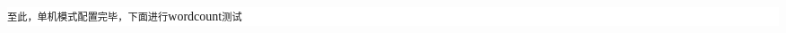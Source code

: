 <span style="font-family: STIXGeneral, 'Arial Unicode MS', serif; font-size: 80%; font-style: normal; font-weight: normal;">至</span></span></span></span><span class="texatom" id="MathJax-Span-764"><span class="mrow" id="MathJax-Span-765"><span class="mo" id="MathJax-Span-766"><span style="font-family: STIXGeneral, 'Arial Unicode MS', serif; font-size: 80%; font-style: normal; font-weight: normal;">此</span></span></span></span><span class="texatom" id="MathJax-Span-767"><span class="mrow" id="MathJax-Span-768"><span class="mo" id="MathJax-Span-769"><span style="font-family: STIXGeneral, 'Arial Unicode MS', serif; font-size: 80%; font-style: normal; font-weight: normal;">，</span></span></span></span><span class="texatom" id="MathJax-Span-770"><span class="mrow" id="MathJax-Span-771"><span class="mo" id="MathJax-Span-772"><span style="font-family: STIXGeneral, 'Arial Unicode MS', serif; font-size: 80%; font-style: normal; font-weight: normal;">单</span></span></span></span><span class="texatom" id="MathJax-Span-773"><span class="mrow" id="MathJax-Span-774"><span class="mo" id="MathJax-Span-775"><span style="font-family: STIXGeneral, 'Arial Unicode MS', serif; font-size: 80%; font-style: normal; font-weight: normal;">机</span></span></span></span><span class="texatom" id="MathJax-Span-776"><span class="mrow" id="MathJax-Span-777"><span class="mo" id="MathJax-Span-778"><span style="font-family: STIXGeneral, 'Arial Unicode MS', serif; font-size: 80%; font-style: normal; font-weight: normal;">模</span></span></span></span><span class="texatom" id="MathJax-Span-779"><span class="mrow" id="MathJax-Span-780"><span class="mo" id="MathJax-Span-781"><span style="font-family: STIXGeneral, 'Arial Unicode MS', serif; font-size: 80%; font-style: normal; font-weight: normal;">式</span></span></span></span><span class="texatom" id="MathJax-Span-782"><span class="mrow" id="MathJax-Span-783"><span class="mo" id="MathJax-Span-784"><span style="font-family: STIXGeneral, 'Arial Unicode MS', serif; font-size: 80%; font-style: normal; font-weight: normal;">配</span></span></span></span><span class="texatom" id="MathJax-Span-785"><span class="mrow" id="MathJax-Span-786"><span class="mo" id="MathJax-Span-787"><span style="font-family: STIXGeneral, 'Arial Unicode MS', serif; font-size: 80%; font-style: normal; font-weight: normal;">置</span></span></span></span><span class="texatom" id="MathJax-Span-788"><span class="mrow" id="MathJax-Span-789"><span class="mo" id="MathJax-Span-790"><span style="font-family: STIXGeneral, 'Arial Unicode MS', serif; font-size: 80%; font-style: normal; font-weight: normal;">完</span></span></span></span><span class="texatom" id="MathJax-Span-791"><span class="mrow" id="MathJax-Span-792"><span class="mo" id="MathJax-Span-793"><span style="font-family: STIXGeneral, 'Arial Unicode MS', serif; font-size: 80%; font-style: normal; font-weight: normal;">毕</span></span></span></span><span class="texatom" id="MathJax-Span-794"><span class="mrow" id="MathJax-Span-795"><span class="mo" id="MathJax-Span-796"><span style="font-family: STIXGeneral, 'Arial Unicode MS', serif; font-size: 80%; font-style: normal; font-weight: normal;">，</span></span></span></span><span class="texatom" id="MathJax-Span-797"><span class="mrow" id="MathJax-Span-798"><span class="mo" id="MathJax-Span-799"><span style="font-family: STIXGeneral, 'Arial Unicode MS', serif; font-size: 80%; font-style: normal; font-weight: normal;">下</span></span></span></span><span class="texatom" id="MathJax-Span-800"><span class="mrow" id="MathJax-Span-801"><span class="mo" id="MathJax-Span-802"><span style="font-family: STIXGeneral, 'Arial Unicode MS', serif; font-size: 80%; font-style: normal; font-weight: normal;">面</span></span></span></span><span class="texatom" id="MathJax-Span-803"><span class="mrow" id="MathJax-Span-804"><span class="mo" id="MathJax-Span-805"><span style="font-family: STIXGeneral, 'Arial Unicode MS', serif; font-size: 80%; font-style: normal; font-weight: normal;">进</span></span></span></span><span class="texatom" id="MathJax-Span-806"><span class="mrow" id="MathJax-Span-807"><span class="mo" id="MathJax-Span-808"><span style="font-family: STIXGeneral, 'Arial Unicode MS', serif; font-size: 80%; font-style: normal; font-weight: normal;">行</span></span></span></span><span class="mi" id="MathJax-Span-809" style="font-family: MathJax_Math-italic;">w</span><span class="mi" id="MathJax-Span-810" style="font-family: MathJax_Math-italic;">o</span><span class="mi" id="MathJax-Span-811" style="font-family: MathJax_Math-italic;">r</span><span class="mi" id="MathJax-Span-812" style="font-family: MathJax_Math-italic;">d<span style="display: inline-block; overflow: hidden; height: 1px; width: 0.003em;"></span></span><span class="mi" id="MathJax-Span-813" style="font-family: MathJax_Math-italic;">c</span><span class="mi" id="MathJax-Span-814" style="font-family: MathJax_Math-italic;">o</span><span class="mi" id="MathJax-Span-815" style="font-family: MathJax_Math-italic;">u</span><span class="mi" id="MathJax-Span-816" style="font-family: MathJax_Math-italic;">n</span><span class="mi" id="MathJax-Span-817" style="font-family: MathJax_Math-italic;">t</span><span class="texatom" id="MathJax-Span-818"><span class="mrow" id="MathJax-Span-819"><span class="mo" id="MathJax-Span-820"><span style="font-family: STIXGeneral, 'Arial Unicode MS', serif; font-size: 80%; font-style: normal; font-weight: normal;">测</span></span></span></span><span class="texatom" id="MathJax-Span-821"><span class="mrow" id="MathJax-Span-822"><span class="mo" id="MathJax-Span-823"><span style="font-family: STIXGeneral, 'Arial Unicode MS', serif; font-size: 80%; font-style: normal; font-weight: normal;">试</span></span></span></span><span class="texatom" id="MathJax-Span-824"><span class="mrow" id="MathJax-Span-825"><span class="mo" id="MathJax-Span-826">